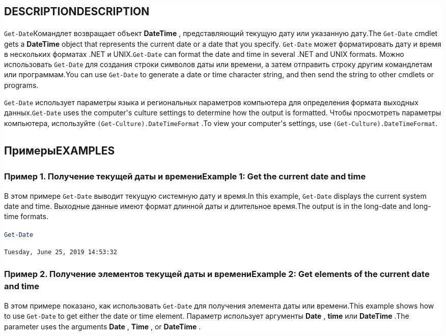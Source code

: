 ## <span data-ttu-id="2c123-109">DESCRIPTION</span><span class="sxs-lookup"><span data-stu-id="2c123-109">DESCRIPTION</span></span>

<span data-ttu-id="2c123-110">`Get-Date`Командлет возвращает объект **DateTime** , представляющий текущую дату или указанную дату.</span><span class="sxs-lookup"><span data-stu-id="2c123-110">The `Get-Date` cmdlet gets a **DateTime** object that represents the current date or a date that you specify.</span></span> <span data-ttu-id="2c123-111">`Get-Date` может форматировать дату и время в нескольких форматах .NET и UNIX.</span><span class="sxs-lookup"><span data-stu-id="2c123-111">`Get-Date` can format the date and time in several .NET and UNIX formats.</span></span> <span data-ttu-id="2c123-112">Можно использовать `Get-Date` для создания строки символов даты или времени, а затем отправить строку другим командлетам или программам.</span><span class="sxs-lookup"><span data-stu-id="2c123-112">You can use `Get-Date` to generate a date or time character string, and then send the string to other cmdlets or programs.</span></span>

<span data-ttu-id="2c123-113">`Get-Date` использует параметры языка и региональных параметров компьютера для определения формата выходных данных.</span><span class="sxs-lookup"><span data-stu-id="2c123-113">`Get-Date` uses the computer's culture settings to determine how the output is formatted.</span></span> <span data-ttu-id="2c123-114">Чтобы просмотреть параметры компьютера, используйте `(Get-Culture).DateTimeFormat` .</span><span class="sxs-lookup"><span data-stu-id="2c123-114">To view your computer's settings, use `(Get-Culture).DateTimeFormat`.</span></span>

## <span data-ttu-id="2c123-115">Примеры</span><span class="sxs-lookup"><span data-stu-id="2c123-115">EXAMPLES</span></span>

### <span data-ttu-id="2c123-116">Пример 1. Получение текущей даты и времени</span><span class="sxs-lookup"><span data-stu-id="2c123-116">Example 1: Get the current date and time</span></span>

<span data-ttu-id="2c123-117">В этом примере `Get-Date` выводит текущую системную дату и время.</span><span class="sxs-lookup"><span data-stu-id="2c123-117">In this example, `Get-Date` displays the current system date and time.</span></span> <span data-ttu-id="2c123-118">Выходные данные имеют формат длинной даты и длительное время.</span><span class="sxs-lookup"><span data-stu-id="2c123-118">The output is in the long-date and long-time formats.</span></span>

```powershell
Get-Date
```

```Output
Tuesday, June 25, 2019 14:53:32
```

### <span data-ttu-id="2c123-119">Пример 2. Получение элементов текущей даты и времени</span><span class="sxs-lookup"><span data-stu-id="2c123-119">Example 2: Get elements of the current date and time</span></span>

<span data-ttu-id="2c123-120">В этом примере показано, как использовать `Get-Date` для получения элемента даты или времени.</span><span class="sxs-lookup"><span data-stu-id="2c123-120">This example shows how to use `Get-Date` to get either the date or time element.</span></span> <span data-ttu-id="2c123-121">Параметр использует аргументы **Date** , **time** или **DateTime** .</span><span class="sxs-lookup"><span data-stu-id="2c123-121">The parameter uses the arguments **Date** , **Time** , or **DateTime** .</span></span>
